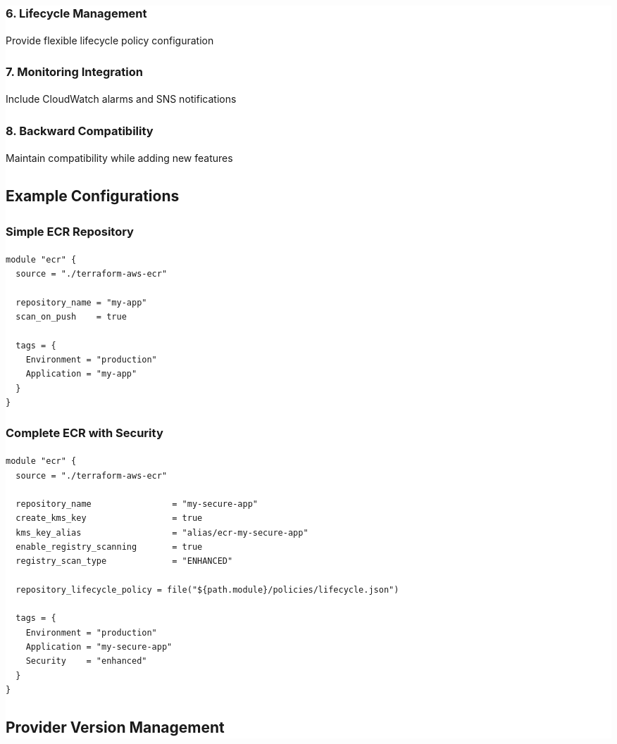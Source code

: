 ### 6. **Lifecycle Management**
Provide flexible lifecycle policy configuration

### 7. **Monitoring Integration**
Include CloudWatch alarms and SNS notifications

### 8. **Backward Compatibility**
Maintain compatibility while adding new features

## Example Configurations

### Simple ECR Repository
```hcl
module "ecr" {
  source = "./terraform-aws-ecr"

  repository_name = "my-app"
  scan_on_push    = true

  tags = {
    Environment = "production"
    Application = "my-app"
  }
}
```

### Complete ECR with Security
```hcl
module "ecr" {
  source = "./terraform-aws-ecr"

  repository_name                = "my-secure-app"
  create_kms_key                 = true
  kms_key_alias                  = "alias/ecr-my-secure-app"
  enable_registry_scanning       = true
  registry_scan_type             = "ENHANCED"

  repository_lifecycle_policy = file("${path.module}/policies/lifecycle.json")

  tags = {
    Environment = "production"
    Application = "my-secure-app"
    Security    = "enhanced"
  }
}
```

## Provider Version Management

